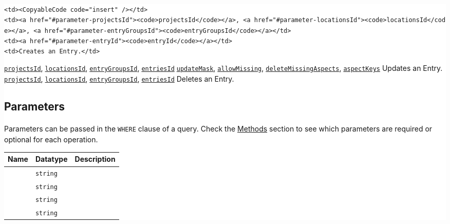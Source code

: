     <td><CopyableCode code="insert" /></td>
    <td><a href="#parameter-projectsId"><code>projectsId</code></a>, <a href="#parameter-locationsId"><code>locationsId</code></a>, <a href="#parameter-entryGroupsId"><code>entryGroupsId</code></a></td>
    <td><a href="#parameter-entryId"><code>entryId</code></a></td>
    <td>Creates an Entry.</td>
</tr>
<tr>
    <td><a href="#projects_locations_entry_groups_entries_patch"><CopyableCode code="projects_locations_entry_groups_entries_patch" /></a></td>
    <td><CopyableCode code="update" /></td>
    <td><a href="#parameter-projectsId"><code>projectsId</code></a>, <a href="#parameter-locationsId"><code>locationsId</code></a>, <a href="#parameter-entryGroupsId"><code>entryGroupsId</code></a>, <a href="#parameter-entriesId"><code>entriesId</code></a></td>
    <td><a href="#parameter-updateMask"><code>updateMask</code></a>, <a href="#parameter-allowMissing"><code>allowMissing</code></a>, <a href="#parameter-deleteMissingAspects"><code>deleteMissingAspects</code></a>, <a href="#parameter-aspectKeys"><code>aspectKeys</code></a></td>
    <td>Updates an Entry.</td>
</tr>
<tr>
    <td><a href="#projects_locations_entry_groups_entries_delete"><CopyableCode code="projects_locations_entry_groups_entries_delete" /></a></td>
    <td><CopyableCode code="delete" /></td>
    <td><a href="#parameter-projectsId"><code>projectsId</code></a>, <a href="#parameter-locationsId"><code>locationsId</code></a>, <a href="#parameter-entryGroupsId"><code>entryGroupsId</code></a>, <a href="#parameter-entriesId"><code>entriesId</code></a></td>
    <td></td>
    <td>Deletes an Entry.</td>
</tr>
</tbody>
</table>

## Parameters

Parameters can be passed in the `WHERE` clause of a query. Check the [Methods](#methods) section to see which parameters are required or optional for each operation.

<table>
<thead>
    <tr>
    <th>Name</th>
    <th>Datatype</th>
    <th>Description</th>
    </tr>
</thead>
<tbody>
<tr id="parameter-entriesId">
    <td><CopyableCode code="entriesId" /></td>
    <td><code>string</code></td>
    <td></td>
</tr>
<tr id="parameter-entryGroupsId">
    <td><CopyableCode code="entryGroupsId" /></td>
    <td><code>string</code></td>
    <td></td>
</tr>
<tr id="parameter-locationsId">
    <td><CopyableCode code="locationsId" /></td>
    <td><code>string</code></td>
    <td></td>
</tr>
<tr id="parameter-projectsId">
    <td><CopyableCode code="projectsId" /></td>
    <td><code>string</code></td>
    <td></td>
